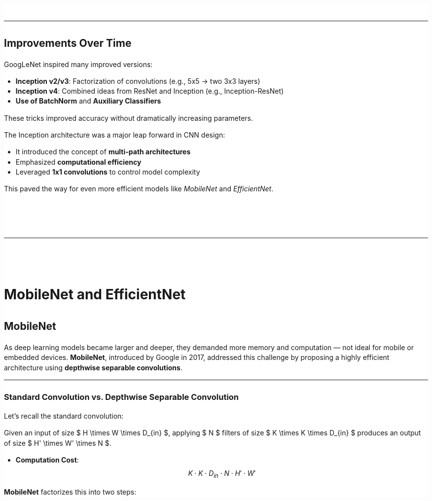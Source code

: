 <br/>

---

## Improvements Over Time

GoogLeNet inspired many improved versions:

- **Inception v2/v3**: Factorization of convolutions (e.g., 5x5 → two 3x3 layers)
- **Inception v4**: Combined ideas from ResNet and Inception (e.g., Inception-ResNet)
- **Use of BatchNorm** and **Auxiliary Classifiers**

These tricks improved accuracy without dramatically increasing parameters.

The Inception architecture was a major leap forward in CNN design:

- It introduced the concept of **multi-path architectures**
- Emphasized **computational efficiency**
- Leveraged **1x1 convolutions** to control model complexity

This paved the way for even more efficient models like _MobileNet_ and _EfficientNet_.

<br/>
<br/>
<br/>

---

<br/>
<br/>

# MobileNet and EfficientNet

## MobileNet

As deep learning models became larger and deeper, they demanded more memory and computation — not ideal for mobile or embedded devices. **MobileNet**, introduced by Google in 2017, addressed this challenge by proposing a highly efficient architecture using **depthwise separable convolutions**.

---

### Standard Convolution vs. Depthwise Separable Convolution

Let’s recall the standard convolution:

Given an input of size $ H \times W \times D\_{in} $, applying $ N $ filters of size $ K \times K \times D\_{in} $ produces an output of size $ H' \times W' \times N $.

- **Computation Cost**:
  $$
  K \cdot K \cdot D_{in} \cdot N \cdot H' \cdot W'
  $$

**MobileNet** factorizes this into two steps:
